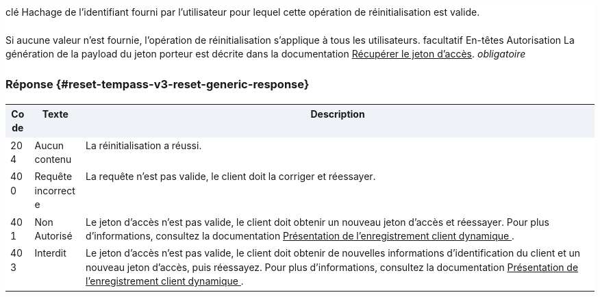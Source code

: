   <tr>
      <td style="background-color: #DEEBFF;">clé</td>
      <td>
            Hachage de l’identifiant fourni par l’utilisateur pour lequel cette opération de réinitialisation est valide.
            <br/><br/>
            Si aucune valeur n’est fournie, l’opération de réinitialisation s’applique à tous les utilisateurs.
      </td>
      <td>facultatif</td>
   </tr>
   <tr>
      <th style="background-color: #EFF2F7;">En-têtes</th>
      <th style="background-color: #EFF2F7;"></th>
      <th style="background-color: #EFF2F7;"></th>
   </tr>
   <tr>
      <td style="background-color: #DEEBFF;">Autorisation</td>
      <td>La génération de la payload du jeton porteur est décrite dans la documentation <a href="/help/authentication/integration-guide-programmers/rest-apis/rest-api-dcr/apis/dynamic-client-registration-apis-retrieve-access-token.md">Récupérer le jeton d’accès</a>.</td>
      <td><i>obligatoire</i></td>
   </tr>
</table>

### Réponse {#reset-tempass-v3-reset-generic-response}

<table style="table-layout:auto">
   <tr>
      <th style="background-color: #EFF2F7;">Code</th>
      <th style="background-color: #EFF2F7;">Texte</th>
      <th style="background-color: #EFF2F7;">Description</th>
   </tr>
   <tr>
      <td>204</td>
      <td>Aucun contenu</td>
      <td>
        La réinitialisation a réussi.
      </td>
   </tr>
   <tr>
      <td>400</td>
      <td>Requête incorrecte</td>
      <td>
        La requête n’est pas valide, le client doit la corriger et réessayer.
      </td>
   </tr>
   <tr>
      <td>401</td>
      <td>Non Autorisé</td>
      <td>
        Le jeton d’accès n’est pas valide, le client doit obtenir un nouveau jeton d’accès et réessayer. Pour plus d’informations, consultez la documentation <a href="/help/authentication/integration-guide-programmers/rest-apis/rest-api-dcr/dynamic-client-registration-overview.md"> Présentation de l’enregistrement client dynamique </a> .
      </td>
   </tr>
   <tr>
      <td>403</td>
      <td>Interdit</td>
      <td>
        Le jeton d’accès n’est pas valide, le client doit obtenir de nouvelles informations d’identification du client et un nouveau jeton d’accès, puis réessayez. Pour plus d’informations, consultez la documentation <a href="/help/authentication/integration-guide-programmers/rest-apis/rest-api-dcr/dynamic-client-registration-overview.md"> Présentation de l’enregistrement client dynamique </a> .